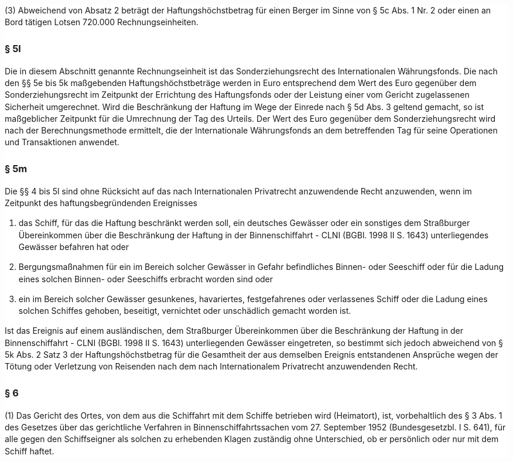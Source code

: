 (3) Abweichend von Absatz 2 beträgt der Haftungshöchstbetrag für einen
Berger im Sinne von § 5c Abs. 1 Nr. 2 oder einen an Bord tätigen
Lotsen 720.000 Rechnungseinheiten.


### § 5l

Die in diesem Abschnitt genannte Rechnungseinheit ist das
Sonderziehungsrecht des Internationalen Währungsfonds. Die nach den §§
5e bis 5k maßgebenden Haftungshöchstbeträge werden in Euro
entsprechend dem Wert des Euro gegenüber dem Sonderziehungsrecht im
Zeitpunkt der Errichtung des Haftungsfonds oder der Leistung einer vom
Gericht zugelassenen Sicherheit umgerechnet. Wird die Beschränkung der
Haftung im Wege der Einrede nach § 5d Abs. 3 geltend gemacht, so ist
maßgeblicher Zeitpunkt für die Umrechnung der Tag des Urteils. Der
Wert des Euro gegenüber dem Sonderziehungsrecht wird nach der
Berechnungsmethode ermittelt, die der Internationale Währungsfonds an
dem betreffenden Tag für seine Operationen und Transaktionen anwendet.


### § 5m

Die §§ 4 bis 5l sind ohne Rücksicht auf das nach Internationalen
Privatrecht anzuwendende Recht anzuwenden, wenn im Zeitpunkt des
haftungsbegründenden Ereignisses

1.  das Schiff, für das die Haftung beschränkt werden soll, ein deutsches
    Gewässer oder ein sonstiges dem Straßburger Übereinkommen über die
    Beschränkung der Haftung in der Binnenschiffahrt - CLNI (BGBl. 1998 II
    S. 1643) unterliegendes Gewässer befahren hat oder


2.  Bergungsmaßnahmen für ein im Bereich solcher Gewässer in Gefahr
    befindliches Binnen- oder Seeschiff oder für die Ladung eines solchen
    Binnen- oder Seeschiffs erbracht worden sind oder


3.  ein im Bereich solcher Gewässer gesunkenes, havariertes,
    festgefahrenes oder verlassenes Schiff oder die Ladung eines solchen
    Schiffes gehoben, beseitigt, vernichtet oder unschädlich gemacht
    worden ist.



Ist das Ereignis auf einem ausländischen, dem Straßburger
Übereinkommen über die Beschränkung der Haftung in der
Binnenschiffahrt - CLNI (BGBl. 1998 II S. 1643) unterliegenden
Gewässer eingetreten, so bestimmt sich jedoch abweichend von § 5k Abs.
2 Satz 3 der Haftungshöchstbetrag für die Gesamtheit der aus demselben
Ereignis entstandenen Ansprüche wegen der Tötung oder Verletzung von
Reisenden nach dem nach Internationalem Privatrecht anzuwendenden
Recht.


### § 6

(1) Das Gericht des Ortes, von dem aus die Schiffahrt mit dem Schiffe
betrieben wird (Heimatort), ist, vorbehaltlich des § 3 Abs. 1 des
Gesetzes über das gerichtliche Verfahren in Binnenschiffahrtssachen
vom 27. September 1952 (Bundesgesetzbl. I S. 641), für alle gegen den
Schiffseigner als solchen zu erhebenden Klagen zuständig ohne
Unterschied, ob er persönlich oder nur mit dem Schiff haftet.
